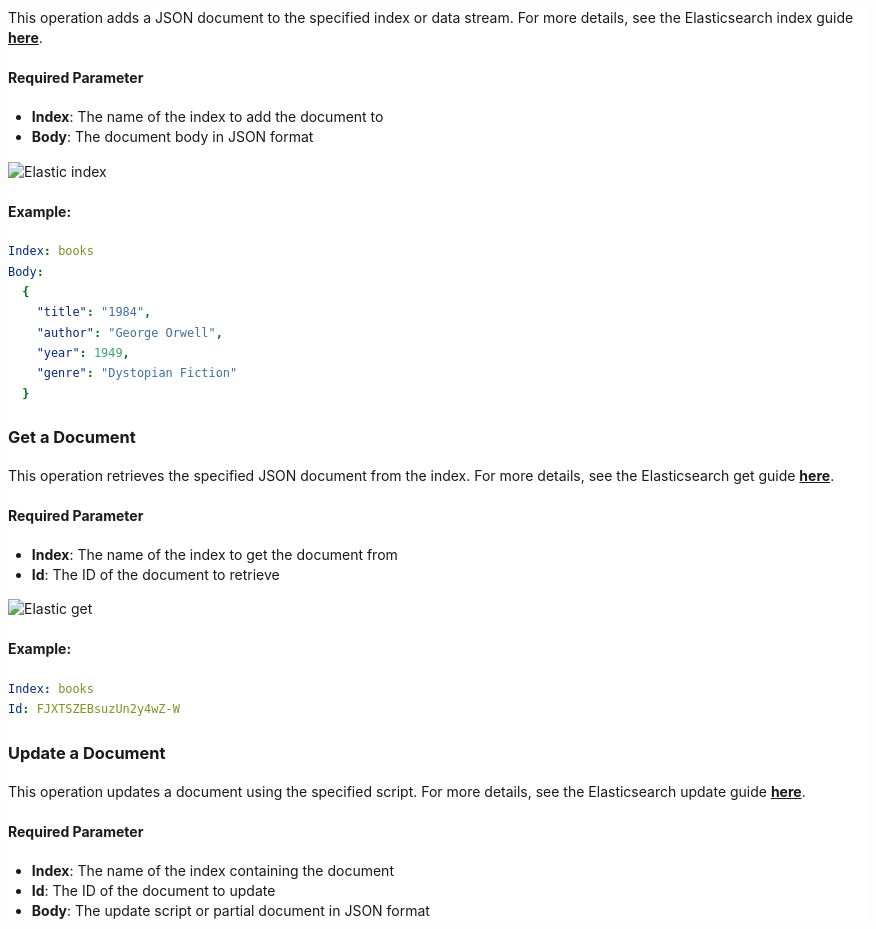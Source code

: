 This operation adds a JSON document to the specified index or data stream. For more details, see the Elasticsearch index guide **[here](https://www.elastic.co/guide/en/elasticsearch/reference/current/docs-index_.html)**.

#### Required Parameter
- **Index**: The name of the index to add the document to
- **Body**: The document body in JSON format

<div style={{textAlign: 'center'}}>
    <img className="screenshot-full" src="/img/datasource-reference/elasticsearch/index-v2.png" alt="Elastic index" style={{marginBottom:'15px'}}/>
</div>

#### Example:
```yaml
Index: books
Body:
  {
    "title": "1984",
    "author": "George Orwell",
    "year": 1949,
    "genre": "Dystopian Fiction"
  }
```

### Get a Document

This operation retrieves the specified JSON document from the index. For more details, see the Elasticsearch get guide **[here](https://www.elastic.co/guide/en/elasticsearch/reference/current/docs-get.html)**.

#### Required Parameter
- **Index**: The name of the index to get the document from
- **Id**: The ID of the document to retrieve

<div style={{textAlign: 'center'}}>
    <img className="screenshot-full" src="/img/datasource-reference/elasticsearch/get-v2.png"  alt="Elastic get" style={{marginBottom:'15px'}}/>
</div>

#### Example:
```yaml
Index: books
Id: FJXTSZEBsuzUn2y4wZ-W
```

### Update a Document

This operation updates a document using the specified script. For more details, see the Elasticsearch update guide **[here](https://www.elastic.co/guide/en/elasticsearch/reference/current/docs-update.html)**.

#### Required Parameter
- **Index**: The name of the index containing the document
- **Id**: The ID of the document to update
- **Body**: The update script or partial document in JSON format
